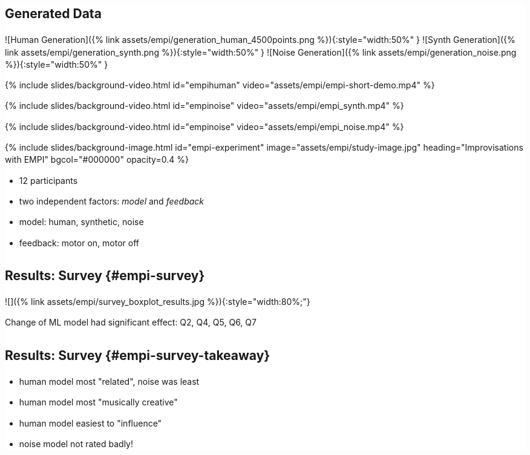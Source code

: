 ## Generated Data

![Human Generation]({% link assets/empi/generation_human_4500points.png %}){:style="width:50%" }
![Synth Generation]({% link assets/empi/generation_synth.png %}){:style="width:50%" }
![Noise Generation]({% link assets/empi/generation_noise.png %}){:style="width:50%" }


{% include slides/background-video.html
id="empihuman"
video="assets/empi/empi-short-demo.mp4"
%}

{% include slides/background-video.html
id="empinoise"
video="assets/empi/empi_synth.mp4"
%}

{% include slides/background-video.html
id="empinoise"
video="assets/empi/empi_noise.mp4"
%}


{% include slides/background-image.html
id="empi-experiment"
image="assets/empi/study-image.jpg"
heading="Improvisations with EMPI"
bgcol="#000000"
opacity=0.4
%}

- 12 participants

- two independent factors: _model_ and _feedback_

- model: human, synthetic, noise

- feedback: motor on, motor off

## Results: Survey {#empi-survey}

![]({% link assets/empi/survey_boxplot_results.jpg %}){:style="width:80%;"}

Change of ML model had significant effect: Q2, Q4, Q5, Q6, Q7

## Results: Survey {#empi-survey-takeaway}

- human model most "related", noise was least

- human model most "musically creative"

- human model easiest to "influence"

- noise model not rated badly!
